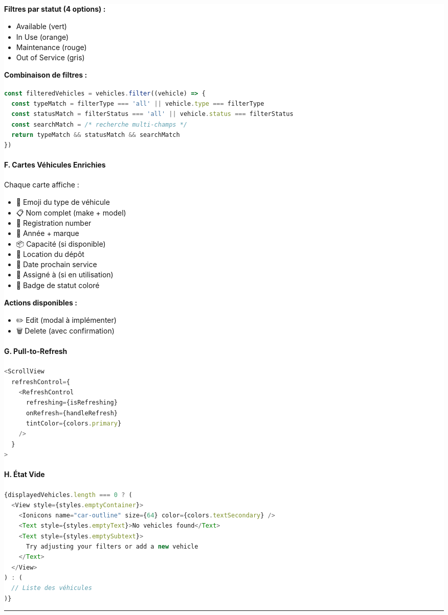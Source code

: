 **Filtres par statut (4 options) :**
- Available (vert)
- In Use (orange)
- Maintenance (rouge)
- Out of Service (gris)

**Combinaison de filtres :**
```typescript
const filteredVehicles = vehicles.filter((vehicle) => {
  const typeMatch = filterType === 'all' || vehicle.type === filterType
  const statusMatch = filterStatus === 'all' || vehicle.status === filterStatus
  const searchMatch = /* recherche multi-champs */
  return typeMatch && statusMatch && searchMatch
})
```

#### F. Cartes Véhicules Enrichies
Chaque carte affiche :
- 🎯 Emoji du type de véhicule
- 📋 Nom complet (make + model)
- 🔢 Registration number
- 📅 Année + marque
- 📦 Capacité (si disponible)
- 📍 Location du dépôt
- 🔧 Date prochain service
- 👤 Assigné à (si en utilisation)
- 🎨 Badge de statut coloré

**Actions disponibles :**
- ✏️ Edit (modal à implémenter)
- 🗑️ Delete (avec confirmation)

#### G. Pull-to-Refresh
```typescript
<ScrollView
  refreshControl={
    <RefreshControl
      refreshing={isRefreshing}
      onRefresh={handleRefresh}
      tintColor={colors.primary}
    />
  }
>
```

#### H. État Vide
```typescript
{displayedVehicles.length === 0 ? (
  <View style={styles.emptyContainer}>
    <Ionicons name="car-outline" size={64} color={colors.textSecondary} />
    <Text style={styles.emptyText}>No vehicles found</Text>
    <Text style={styles.emptySubtext}>
      Try adjusting your filters or add a new vehicle
    </Text>
  </View>
) : (
  // Liste des véhicules
)}
```

---